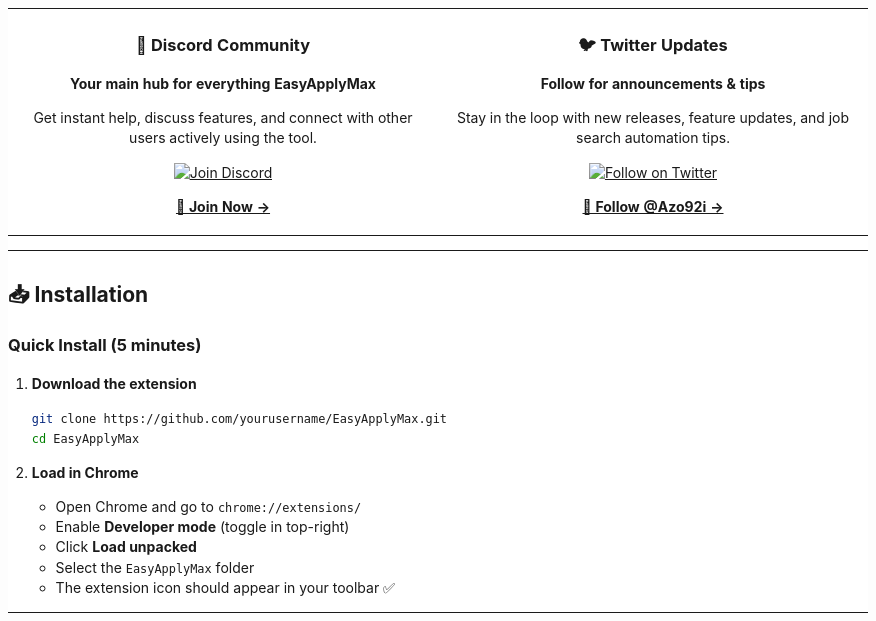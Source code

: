</div>

<table>
<tr>
<td align="center" width="50%">

### 💬 Discord Community
**Your main hub for everything EasyApplyMax**

Get instant help, discuss features, and connect with other users actively using the tool.

<a href="https://discord.gg/xWaCXBZbws">
  <img src="https://img.shields.io/badge/Join-Discord-5865F2?style=for-the-badge&logo=discord&logoColor=white" alt="Join Discord">
</a>

**[📱 Join Now →](https://discord.gg/xWaCXBZbws)**

</td>
<td align="center" width="50%">

### 🐦 Twitter Updates
**Follow for announcements & tips**

Stay in the loop with new releases, feature updates, and job search automation tips.

<a href="https://twitter.com/Azo92i">
  <img src="https://img.shields.io/badge/Follow-@Azo92i-1DA1F2?style=for-the-badge&logo=twitter&logoColor=white" alt="Follow on Twitter">
</a>

**[🔔 Follow @Azo92i →](https://twitter.com/Azo92i)**

</td>
</tr>
</table>

---

## 📥 Installation

### Quick Install (5 minutes)

1. **Download the extension**
   ```bash
   git clone https://github.com/yourusername/EasyApplyMax.git
   cd EasyApplyMax
   ```

2. **Load in Chrome**
   - Open Chrome and go to `chrome://extensions/`
   - Enable **Developer mode** (toggle in top-right)
   - Click **Load unpacked**
   - Select the `EasyApplyMax` folder
   - The extension icon should appear in your toolbar ✅

---
